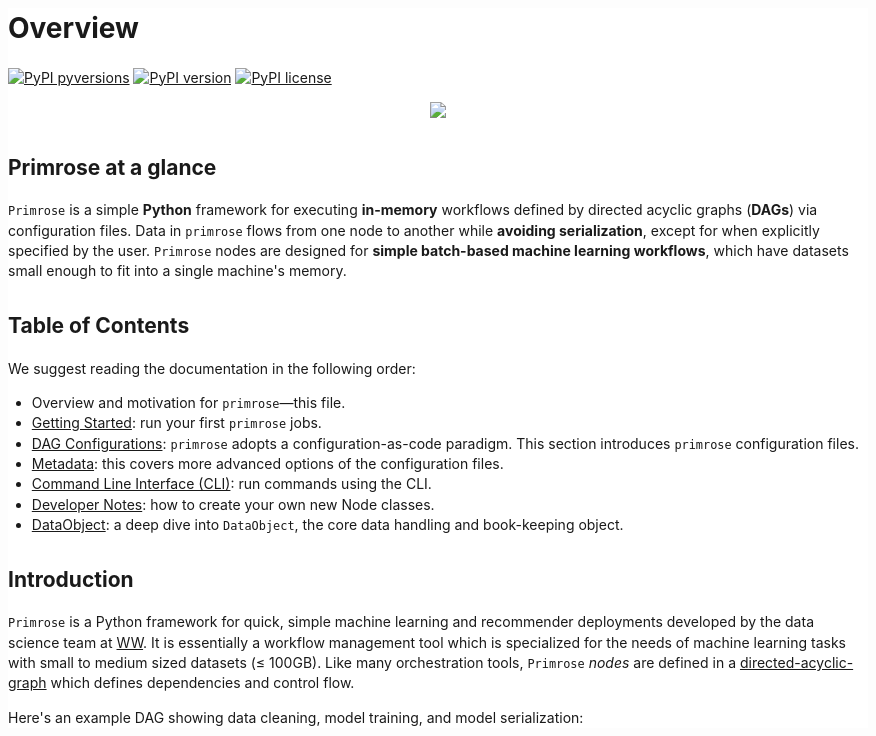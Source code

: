 # Overview
[![PyPI pyversions](https://img.shields.io/pypi/pyversions/primrose.svg)](https://pypi.python.org/pypi/primrose/)
[![PyPI version](https://badge.fury.io/py/primrose.svg)](https://badge.fury.io/py/primrose)
[![PyPI license](https://img.shields.io/pypi/l/primrose.svg)](https://pypi.python.org/pypi/primrose/)

<p align="center">
   <img src="img/primrose_logo.png" width="100">
</p>

## Primrose at a glance

`Primrose` is a simple **Python** framework for executing **in-memory** workflows defined by directed acyclic graphs (**DAGs**) via configuration files. Data in `primrose` flows from one node to another while **avoiding serialization**, except for when explicitly specified by the user. `Primrose` nodes are designed for **simple batch-based machine learning workflows**, which have datasets small enough to fit into a single machine's memory. 

## Table of Contents
We suggest reading the documentation in the following order:

 - Overview and motivation for `primrose`&mdash;this file.
 - [Getting Started](README_GETTING_STARTED.md): run your first `primrose` jobs.
 - [DAG Configurations](README_DAG_CONFIG.md): `primrose` adopts a configuration-as-code paradigm. This section introduces `primrose` configuration files.
 - [Metadata](README_METADATA.md): this covers more advanced options of the configuration files.
 - [Command Line Interface (CLI)](README_CLI.md): run commands using the CLI.
 - [Developer Notes](README_DEVELOPER_NOTES.md): how to create your own new Node classes.
 - [DataObject](README_DATAOBJECT.md): a deep dive into `DataObject`, the core data handling and book-keeping object.

## Introduction

 `Primrose` is a Python framework for quick, simple machine learning and recommender deployments developed by the data science team at [WW](https://www.weightwatchers.com/us/). It is essentially a workflow management tool which is specialized for the needs of machine learning tasks with small to medium sized datasets (&le; 100GB). Like many orchestration tools, `Primrose` *nodes* are defined in a [directed-acyclic-graph](https://en.wikipedia.org/wiki/Directed_acyclic_graph) which defines dependencies and control flow. 
 
 Here's an example DAG showing data cleaning, model training, and model serialization:
 
 <p align="center">
